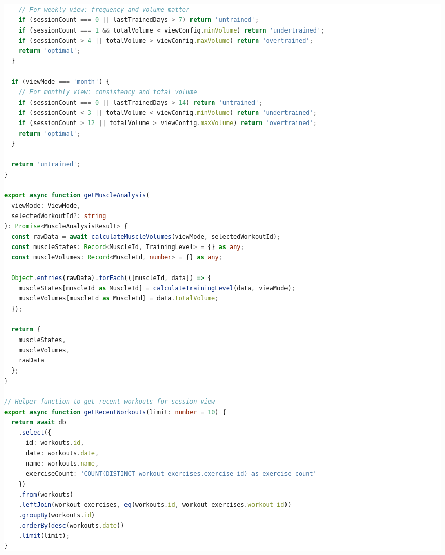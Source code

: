 ```typescript
    // For weekly view: frequency and volume matter
    if (sessionCount === 0 || lastTrainedDays > 7) return 'untrained';
    if (sessionCount === 1 && totalVolume < viewConfig.minVolume) return 'undertrained';
    if (sessionCount > 4 || totalVolume > viewConfig.maxVolume) return 'overtrained';
    return 'optimal';
  }
  
  if (viewMode === 'month') {
    // For monthly view: consistency and total volume
    if (sessionCount === 0 || lastTrainedDays > 14) return 'untrained';
    if (sessionCount < 3 || totalVolume < viewConfig.minVolume) return 'undertrained';
    if (sessionCount > 12 || totalVolume > viewConfig.maxVolume) return 'overtrained';
    return 'optimal';
  }
  
  return 'untrained';
}

export async function getMuscleAnalysis(
  viewMode: ViewMode,
  selectedWorkoutId?: string
): Promise<MuscleAnalysisResult> {
  const rawData = await calculateMuscleVolumes(viewMode, selectedWorkoutId);
  const muscleStates: Record<MuscleId, TrainingLevel> = {} as any;
  const muscleVolumes: Record<MuscleId, number> = {} as any;
  
  Object.entries(rawData).forEach(([muscleId, data]) => {
    muscleStates[muscleId as MuscleId] = calculateTrainingLevel(data, viewMode);
    muscleVolumes[muscleId as MuscleId] = data.totalVolume;
  });
  
  return {
    muscleStates,
    muscleVolumes,
    rawData
  };
}

// Helper function to get recent workouts for session view
export async function getRecentWorkouts(limit: number = 10) {
  return await db
    .select({
      id: workouts.id,
      date: workouts.date,
      name: workouts.name,
      exerciseCount: 'COUNT(DISTINCT workout_exercises.exercise_id) as exercise_count'
    })
    .from(workouts)
    .leftJoin(workout_exercises, eq(workouts.id, workout_exercises.workout_id))
    .groupBy(workouts.id)
    .orderBy(desc(workouts.date))
    .limit(limit);
}
```
